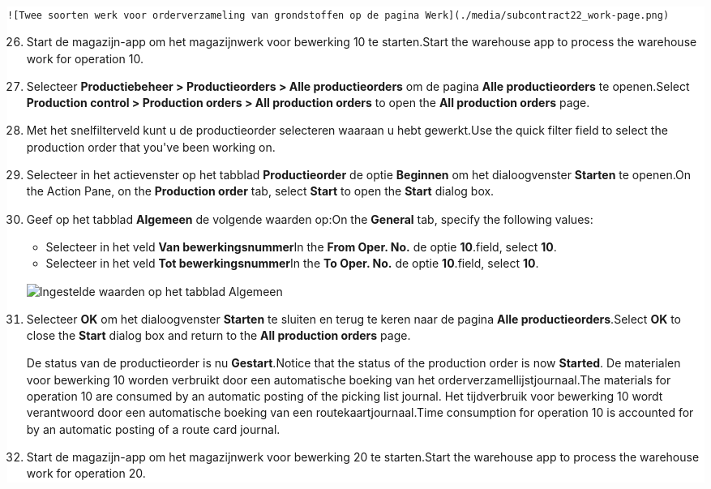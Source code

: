    ![Twee soorten werk voor orderverzameling van grondstoffen op de pagina Werk](./media/subcontract22_work-page.png)

26. <span data-ttu-id="7d0c2-237">Start de magazijn-app om het magazijnwerk voor bewerking 10 te starten.</span><span class="sxs-lookup"><span data-stu-id="7d0c2-237">Start the warehouse app to process the warehouse work for operation 10.</span></span>

    <!-- TBD – screen shots for processing pick work for the materials. -->

27. <span data-ttu-id="7d0c2-238">Selecteer **Productiebeheer \> Productieorders \> Alle productieorders** om de pagina **Alle productieorders** te openen.</span><span class="sxs-lookup"><span data-stu-id="7d0c2-238">Select **Production control \> Production orders \> All production orders** to open the **All production orders** page.</span></span>
28. <span data-ttu-id="7d0c2-239">Met het snelfilterveld kunt u de productieorder selecteren waaraan u hebt gewerkt.</span><span class="sxs-lookup"><span data-stu-id="7d0c2-239">Use the quick filter field to select the production order that you've been working on.</span></span>
29. <span data-ttu-id="7d0c2-240">Selecteer in het actievenster op het tabblad **Productieorder** de optie **Beginnen** om het dialoogvenster **Starten** te openen.</span><span class="sxs-lookup"><span data-stu-id="7d0c2-240">On the Action Pane, on the **Production order** tab, select **Start** to open the **Start** dialog box.</span></span>
30. <span data-ttu-id="7d0c2-241">Geef op het tabblad **Algemeen** de volgende waarden op:</span><span class="sxs-lookup"><span data-stu-id="7d0c2-241">On the **General** tab, specify the following values:</span></span>

    - <span data-ttu-id="7d0c2-242">Selecteer in het veld **Van bewerkingsnummer**</span><span class="sxs-lookup"><span data-stu-id="7d0c2-242">In the **From Oper. No.**</span></span> <span data-ttu-id="7d0c2-243">de optie **10**.</span><span class="sxs-lookup"><span data-stu-id="7d0c2-243">field, select **10**.</span></span>
    - <span data-ttu-id="7d0c2-244">Selecteer in het veld **Tot bewerkingsnummer**</span><span class="sxs-lookup"><span data-stu-id="7d0c2-244">In the **To Oper. No.**</span></span> <span data-ttu-id="7d0c2-245">de optie **10**.</span><span class="sxs-lookup"><span data-stu-id="7d0c2-245">field, select **10**.</span></span>

    ![Ingestelde waarden op het tabblad Algemeen](./media/subcontract23_start-dialog.png)

31. <span data-ttu-id="7d0c2-247">Selecteer **OK** om het dialoogvenster **Starten** te sluiten en terug te keren naar de pagina **Alle productieorders**.</span><span class="sxs-lookup"><span data-stu-id="7d0c2-247">Select **OK** to close the **Start** dialog box and return to the **All production orders** page.</span></span>

    <span data-ttu-id="7d0c2-248">De status van de productieorder is nu **Gestart**.</span><span class="sxs-lookup"><span data-stu-id="7d0c2-248">Notice that the status of the production order is now **Started**.</span></span> <span data-ttu-id="7d0c2-249">De materialen voor bewerking 10 worden verbruikt door een automatische boeking van het orderverzamellijstjournaal.</span><span class="sxs-lookup"><span data-stu-id="7d0c2-249">The materials for operation 10 are consumed by an automatic posting of the picking list journal.</span></span> <span data-ttu-id="7d0c2-250">Het tijdverbruik voor bewerking 10 wordt verantwoord door een automatische boeking van een routekaartjournaal.</span><span class="sxs-lookup"><span data-stu-id="7d0c2-250">Time consumption for operation 10 is accounted for by an automatic posting of a route card journal.</span></span>

32. <span data-ttu-id="7d0c2-251">Start de magazijn-app om het magazijnwerk voor bewerking 20 te starten.</span><span class="sxs-lookup"><span data-stu-id="7d0c2-251">Start the warehouse app to process the warehouse work for operation 20.</span></span>

    <!-- TBD – screen shots for processing pick work for the materials. -->
